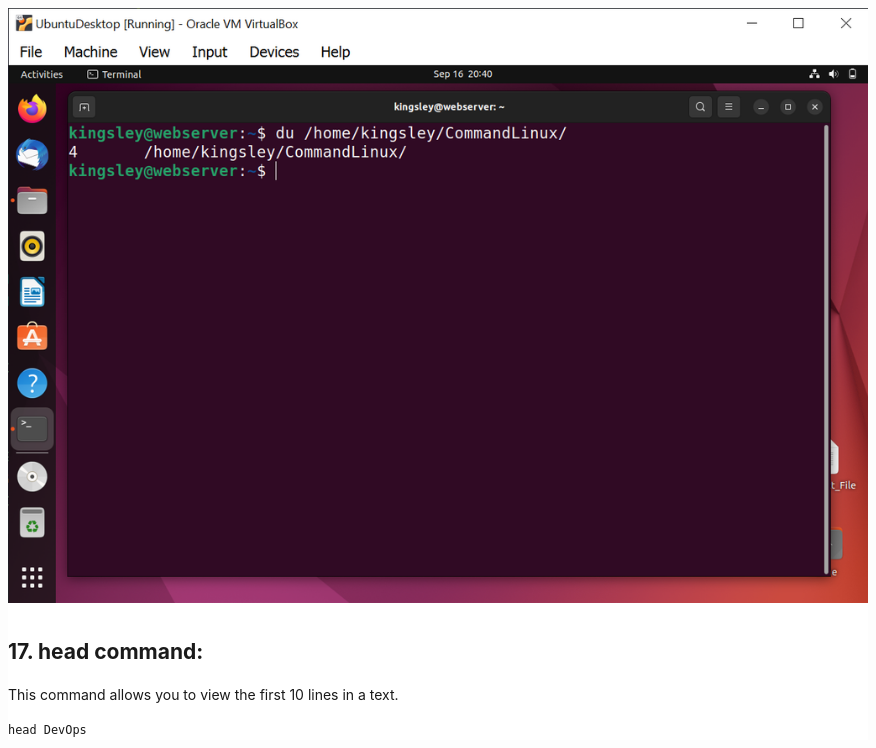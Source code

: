 ![Alt text](<images/du command.PNG>)

## 17. head command:
This command allows you to view the first 10 lines in a text.
```javascript
head DevOps
```